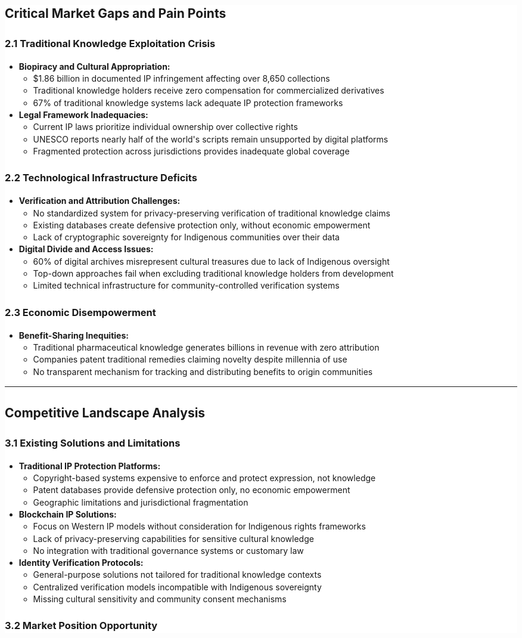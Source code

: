## Critical Market Gaps and Pain Points

### 2.1 Traditional Knowledge Exploitation Crisis

- **Biopiracy and Cultural Appropriation:**
  - $1.86 billion in documented IP infringement affecting over 8,650 collections
  - Traditional knowledge holders receive zero compensation for commercialized derivatives
  - 67% of traditional knowledge systems lack adequate IP protection frameworks
- **Legal Framework Inadequacies:**
  - Current IP laws prioritize individual ownership over collective rights
  - UNESCO reports nearly half of the world's scripts remain unsupported by digital platforms
  - Fragmented protection across jurisdictions provides inadequate global coverage

### 2.2 Technological Infrastructure Deficits

- **Verification and Attribution Challenges:**
  - No standardized system for privacy-preserving verification of traditional knowledge claims
  - Existing databases create defensive protection only, without economic empowerment
  - Lack of cryptographic sovereignty for Indigenous communities over their data
- **Digital Divide and Access Issues:**
  - 60% of digital archives misrepresent cultural treasures due to lack of Indigenous oversight
  - Top-down approaches fail when excluding traditional knowledge holders from development
  - Limited technical infrastructure for community-controlled verification systems

### 2.3 Economic Disempowerment

- **Benefit-Sharing Inequities:**
  - Traditional pharmaceutical knowledge generates billions in revenue with zero attribution
  - Companies patent traditional remedies claiming novelty despite millennia of use
  - No transparent mechanism for tracking and distributing benefits to origin communities

---

## Competitive Landscape Analysis

### 3.1 Existing Solutions and Limitations

- **Traditional IP Protection Platforms:**
  - Copyright-based systems expensive to enforce and protect expression, not knowledge
  - Patent databases provide defensive protection only, no economic empowerment
  - Geographic limitations and jurisdictional fragmentation
- **Blockchain IP Solutions:**
  - Focus on Western IP models without consideration for Indigenous rights frameworks
  - Lack of privacy-preserving capabilities for sensitive cultural knowledge
  - No integration with traditional governance systems or customary law
- **Identity Verification Protocols:**
  - General-purpose solutions not tailored for traditional knowledge contexts
  - Centralized verification models incompatible with Indigenous sovereignty
  - Missing cultural sensitivity and community consent mechanisms

### 3.2 Market Position Opportunity
